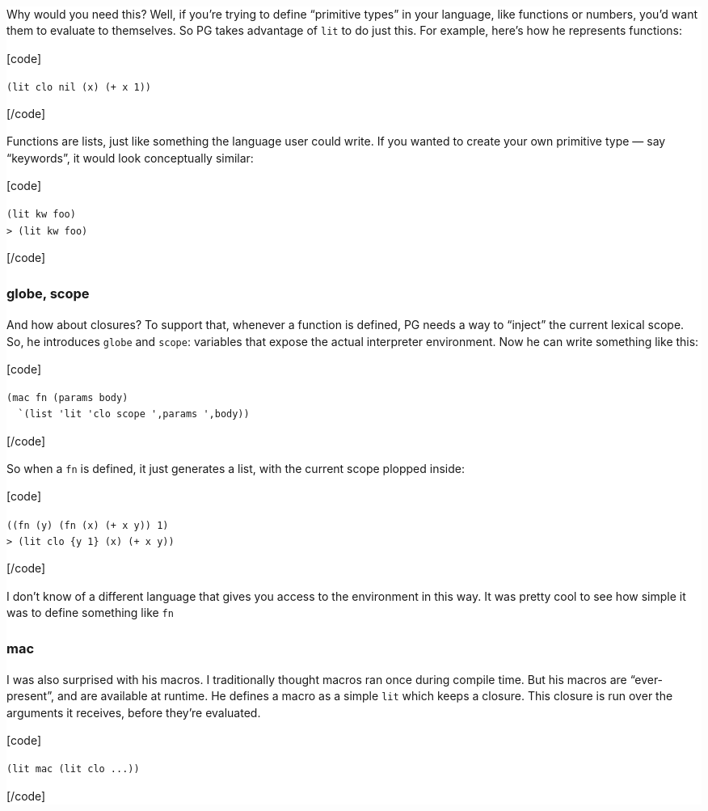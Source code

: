 Why would you need this? Well, if you’re trying to define “primitive types” in
your language, like functions or numbers, you’d want them to evaluate to
themselves. So PG takes advantage of `lit` to do just this. For example,
here’s how he represents functions:

[code]

    (lit clo nil (x) (+ x 1))
[/code]

Functions are lists, just like something the language user could write. If you
wanted to create your own primitive type — say “keywords”, it would look
conceptually similar:

[code]

    (lit kw foo)
    > (lit kw foo)
[/code]

### globe, scope

And how about closures? To support that, whenever a function is defined, PG
needs a way to “inject” the current lexical scope. So, he introduces `globe`
and `scope`: variables that expose the actual interpreter environment. Now he
can write something like this:

[code]

    (mac fn (params body)
      `(list 'lit 'clo scope ',params ',body))
[/code]

So when a `fn` is defined, it just generates a list, with the current scope
plopped inside:

[code]

    ((fn (y) (fn (x) (+ x y)) 1)
    > (lit clo {y 1} (x) (+ x y))
[/code]

I don’t know of a different language that gives you access to the environment
in this way. It was pretty cool to see how simple it was to define something
like `fn`

### mac

I was also surprised with his macros. I traditionally thought macros ran once
during compile time. But his macros are “ever-present”, and are available at
runtime. He defines a macro as a simple `lit` which keeps a closure. This
closure is run over the arguments it receives, before they’re evaluated.

[code]

    (lit mac (lit clo ...))
[/code]
